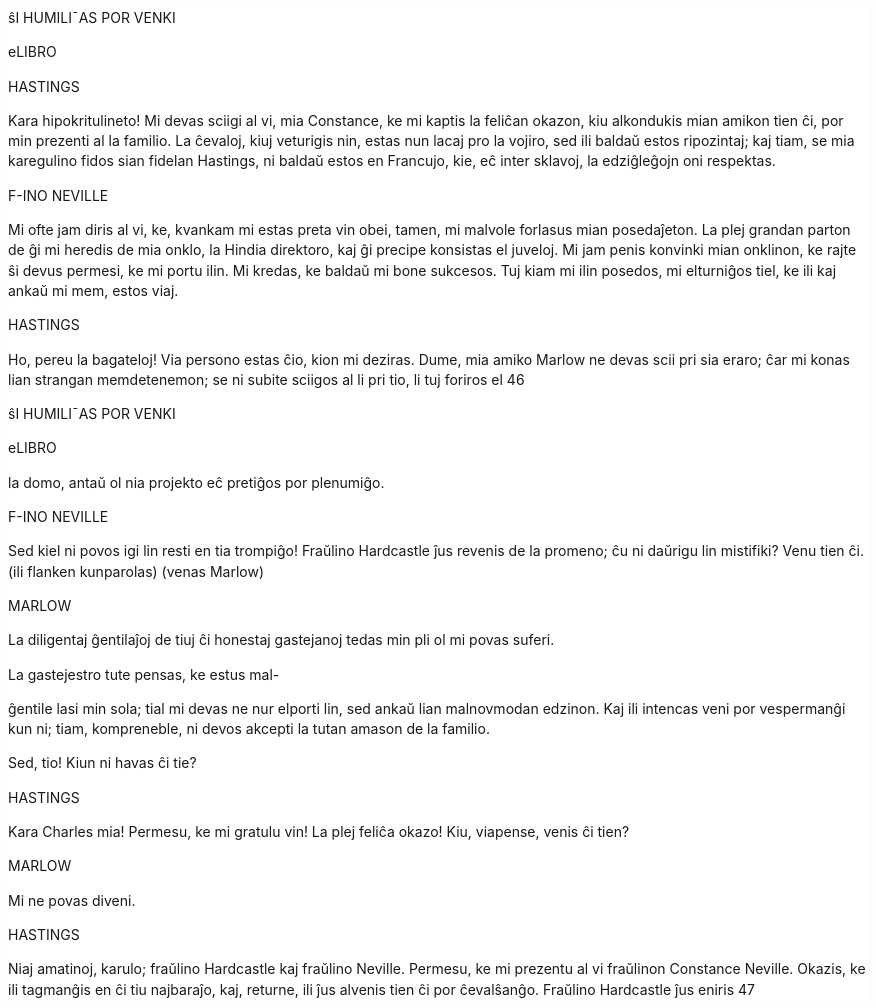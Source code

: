 ŝI HUMILI¯AS POR VENKI

eLIBRO

HASTINGS

Kara hipokritulineto\! Mi devas sciigi al vi, mia Constance, ke mi kaptis la feliĉan okazon, kiu alkondukis mian amikon tien ĉi, por min prezenti al la familio. La ĉevaloj, kiuj veturigis nin, estas nun lacaj pro la vojiro, sed ili baldaŭ estos ripozintaj; kaj tiam, se mia karegulino fidos sian fidelan Hastings, ni baldaŭ estos en Francujo, kie, eĉ inter sklavoj, la edziĝleĝojn oni respektas. 

F-INO NEVILLE

Mi ofte jam diris al vi, ke, kvankam mi estas preta vin obei, tamen, mi malvole forlasus mian posedaĵeton. La plej grandan parton de ĝi mi heredis de mia onklo, la Hindia direktoro, kaj ĝi precipe konsistas el juveloj. Mi jam penis konvinki mian onklinon, ke rajte ŝi devus permesi, ke mi portu ilin. Mi kredas, ke baldaŭ mi bone sukcesos. Tuj kiam mi ilin posedos, mi elturniĝos tiel, ke ili kaj ankaŭ mi mem, estos viaj. 

HASTINGS

Ho, pereu la bagateloj\! Via persono estas ĉio, kion mi deziras. Dume, mia amiko Marlow ne devas scii pri sia eraro; ĉar mi konas lian strangan memdetenemon; se ni subite sciigos al li pri tio, li tuj foriros el 46

ŝI HUMILI¯AS POR VENKI

eLIBRO

la domo, antaŭ ol nia projekto eĉ pretiĝos por plenumiĝo. 

F-INO NEVILLE

Sed kiel ni povos igi lin resti en tia trompiĝo\! Fraŭlino Hardcastle ĵus revenis de la promeno; ĉu ni daŭrigu lin mistifiki? Venu tien ĉi. \(ili flanken kunparolas\) \(venas Marlow\)

MARLOW

La diligentaj ĝentilaĵoj de tiuj ĉi honestaj gastejanoj tedas min pli ol mi povas suferi. 

La gastejestro tute pensas, ke estus mal-

ĝentile lasi min sola; tial mi devas ne nur elporti lin, sed ankaŭ lian malnovmodan edzinon. Kaj ili intencas veni por vespermanĝi kun ni; tiam, kompreneble, ni devos akcepti la tutan amason de la familio. 

Sed, tio\! Kiun ni havas ĉi tie? 

HASTINGS

Kara Charles mia\! Permesu, ke mi gratulu vin\! La plej feliĉa okazo\! Kiu, viapense, venis ĉi tien? 

MARLOW

Mi ne povas diveni. 

HASTINGS

Niaj amatinoj, karulo; fraŭlino Hardcastle kaj fraŭlino Neville. Permesu, ke mi prezentu al vi fraŭlinon Constance Neville. Okazis, ke ili tagmanĝis en ĉi tiu najbaraĵo, kaj, returne, ili ĵus alvenis tien ĉi por ĉevalŝanĝo. Fraŭlino Hardcastle ĵus eniris 47

